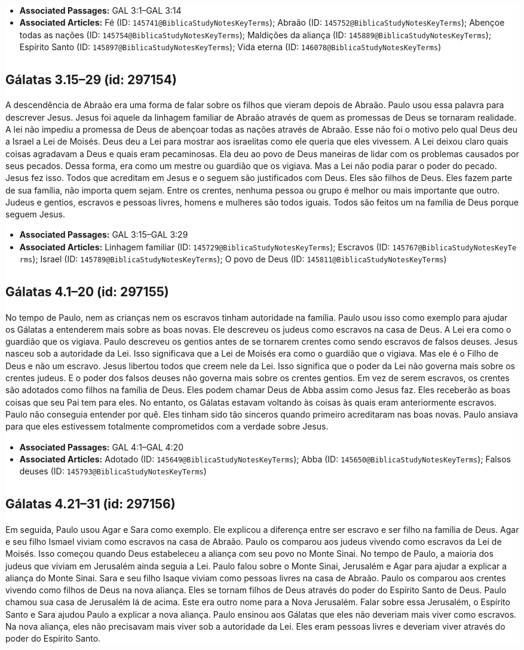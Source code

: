 * **Associated Passages:** GAL 3:1–GAL 3:14
* **Associated Articles:** Fé (ID: `145741@BiblicaStudyNotesKeyTerms`); Abraão (ID: `145752@BiblicaStudyNotesKeyTerms`); Abençoe todas as nações (ID: `145754@BiblicaStudyNotesKeyTerms`); Maldições da aliança (ID: `145889@BiblicaStudyNotesKeyTerms`); Espírito Santo (ID: `145897@BiblicaStudyNotesKeyTerms`); Vida eterna (ID: `146078@BiblicaStudyNotesKeyTerms`)

## Gálatas 3.15–29 (id: 297154)

A descendência de Abraão era uma forma de falar sobre os filhos que vieram depois de Abraão. Paulo usou essa palavra para descrever Jesus. Jesus foi aquele da linhagem familiar de Abraão através de quem as promessas de Deus se tornaram realidade. A lei não impediu a promessa de Deus de abençoar todas as nações através de Abraão. Esse não foi o motivo pelo qual Deus deu a Israel a Lei de Moisés. Deus deu a Lei para mostrar aos israelitas como ele queria que eles vivessem. A Lei deixou claro quais coisas agradavam a Deus e quais eram pecaminosas. Ela deu ao povo de Deus maneiras de lidar com os problemas causados por seus pecados. Dessa forma, era como um mestre ou guardião que os vigiava. Mas a Lei não podia parar o poder do pecado. Jesus fez isso. Todos que acreditam em Jesus e o seguem são justificados com Deus. Eles são filhos de Deus. Eles fazem parte de sua família, não importa quem sejam. Entre os crentes, nenhuma pessoa ou grupo é melhor ou mais importante que outro. Judeus e gentios, escravos e pessoas livres, homens e mulheres são todos iguais. Todos são feitos um na família de Deus porque seguem Jesus.

* **Associated Passages:** GAL 3:15–GAL 3:29
* **Associated Articles:** Linhagem familiar (ID: `145729@BiblicaStudyNotesKeyTerms`); Escravos (ID: `145767@BiblicaStudyNotesKeyTerms`); Israel (ID: `145789@BiblicaStudyNotesKeyTerms`); O povo de Deus (ID: `145811@BiblicaStudyNotesKeyTerms`)

## Gálatas 4.1–20 (id: 297155)

No tempo de Paulo, nem as crianças nem os escravos tinham autoridade na família. Paulo usou isso como exemplo para ajudar os Gálatas a entenderem mais sobre as boas novas. Ele descreveu os judeus como escravos na casa de Deus. A Lei era como o guardião que os vigiava. Paulo descreveu os gentios antes de se tornarem crentes como sendo escravos de falsos deuses. Jesus nasceu sob a autoridade da Lei. Isso significava que a Lei de Moisés era como o guardião que o vigiava. Mas ele é o Filho de Deus e não um escravo. Jesus libertou todos que creem nele da Lei. Isso significa que o poder da Lei não governa mais sobre os crentes judeus. E o poder dos falsos deuses não governa mais sobre os crentes gentios. Em vez de serem escravos, os crentes são adotados como filhos na família de Deus. Eles podem chamar Deus de Abba assim como Jesus faz. Eles receberão as boas coisas que seu Pai tem para eles. No entanto, os Gálatas estavam voltando às coisas às quais eram anteriormente escravos. Paulo não conseguia entender por quê. Eles tinham sido tão sinceros quando primeiro acreditaram nas boas novas. Paulo ansiava para que eles estivessem totalmente comprometidos com a verdade sobre Jesus.

* **Associated Passages:** GAL 4:1–GAL 4:20
* **Associated Articles:** Adotado (ID: `145649@BiblicaStudyNotesKeyTerms`); Abba (ID: `145650@BiblicaStudyNotesKeyTerms`); Falsos deuses (ID: `145793@BiblicaStudyNotesKeyTerms`)

## Gálatas 4.21–31 (id: 297156)

Em seguida, Paulo usou Agar e Sara como exemplo. Ele explicou a diferença entre ser escravo e ser filho na família de Deus. Agar e seu filho Ismael viviam como escravos na casa de Abraão. Paulo os comparou aos judeus vivendo como escravos da Lei de Moisés. Isso começou quando Deus estabeleceu a aliança com seu povo no Monte Sinai. No tempo de Paulo, a maioria dos judeus que viviam em Jerusalém ainda seguia a Lei. Paulo falou sobre o Monte Sinai, Jerusalém e Agar para ajudar a explicar a aliança do Monte Sinai. Sara e seu filho Isaque viviam como pessoas livres na casa de Abraão. Paulo os comparou aos crentes vivendo como filhos de Deus na nova aliança. Eles se tornam filhos de Deus através do poder do Espírito Santo de Deus. Paulo chamou sua casa de Jerusalém lá de acima. Este era outro nome para a Nova Jerusalém. Falar sobre essa Jerusalém, o Espírito Santo e Sara ajudou Paulo a explicar a nova aliança. Paulo ensinou aos Gálatas que eles não deveriam mais viver como escravos. Na nova aliança, eles não precisavam mais viver sob a autoridade da Lei. Eles eram pessoas livres e deveriam viver através do poder do Espírito Santo.
